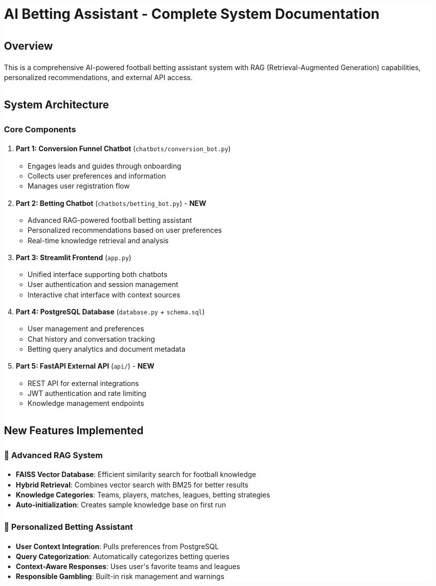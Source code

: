 # AI Betting Assistant - Complete System Documentation

## Overview

This is a comprehensive AI-powered football betting assistant system with RAG (Retrieval-Augmented Generation) capabilities, personalized recommendations, and external API access.

## System Architecture

### Core Components

1. **Part 1: Conversion Funnel Chatbot** (`chatbots/conversion_bot.py`)
   - Engages leads and guides through onboarding
   - Collects user preferences and information
   - Manages user registration flow

2. **Part 2: Betting Chatbot** (`chatbots/betting_bot.py`) - **NEW**
   - Advanced RAG-powered football betting assistant
   - Personalized recommendations based on user preferences
   - Real-time knowledge retrieval and analysis

3. **Part 3: Streamlit Frontend** (`app.py`)
   - Unified interface supporting both chatbots
   - User authentication and session management
   - Interactive chat interface with context sources

4. **Part 4: PostgreSQL Database** (`database.py` + `schema.sql`)
   - User management and preferences
   - Chat history and conversation tracking
   - Betting query analytics and document metadata

5. **Part 5: FastAPI External API** (`api/`) - **NEW**
   - REST API for external integrations
   - JWT authentication and rate limiting
   - Knowledge management endpoints

## New Features Implemented

### 🤖 Advanced RAG System
- **FAISS Vector Database**: Efficient similarity search for football knowledge
- **Hybrid Retrieval**: Combines vector search with BM25 for better results
- **Knowledge Categories**: Teams, players, matches, leagues, betting strategies
- **Auto-initialization**: Creates sample knowledge base on first run

### 🎯 Personalized Betting Assistant
- **User Context Integration**: Pulls preferences from PostgreSQL
- **Query Categorization**: Automatically categorizes betting queries
- **Context-Aware Responses**: Uses user's favorite teams and leagues
- **Responsible Gambling**: Built-in risk management and warnings
